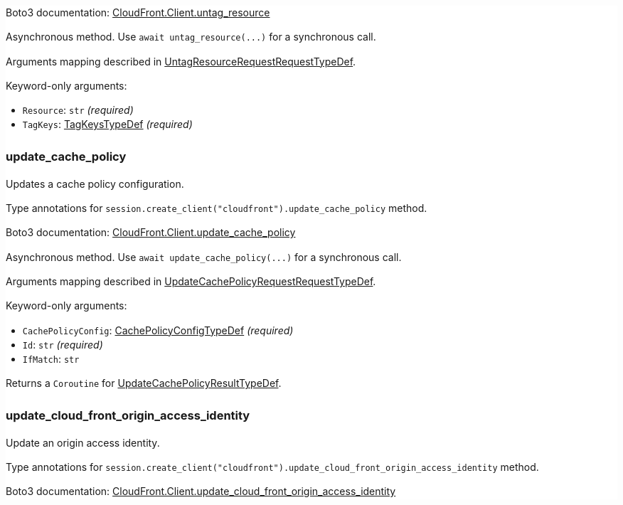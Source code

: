 Boto3 documentation:
[CloudFront.Client.untag_resource](https://boto3.amazonaws.com/v1/documentation/api/latest/reference/services/cloudfront.html#CloudFront.Client.untag_resource)

Asynchronous method. Use `await untag_resource(...)` for a synchronous call.

Arguments mapping described in
[UntagResourceRequestRequestTypeDef](./type_defs.md#untagresourcerequestrequesttypedef).

Keyword-only arguments:

- `Resource`: `str` *(required)*
- `TagKeys`: [TagKeysTypeDef](./type_defs.md#tagkeystypedef) *(required)*

<a id="update_cache_policy"></a>

### update_cache_policy

Updates a cache policy configuration.

Type annotations for `session.create_client("cloudfront").update_cache_policy`
method.

Boto3 documentation:
[CloudFront.Client.update_cache_policy](https://boto3.amazonaws.com/v1/documentation/api/latest/reference/services/cloudfront.html#CloudFront.Client.update_cache_policy)

Asynchronous method. Use `await update_cache_policy(...)` for a synchronous
call.

Arguments mapping described in
[UpdateCachePolicyRequestRequestTypeDef](./type_defs.md#updatecachepolicyrequestrequesttypedef).

Keyword-only arguments:

- `CachePolicyConfig`:
  [CachePolicyConfigTypeDef](./type_defs.md#cachepolicyconfigtypedef)
  *(required)*
- `Id`: `str` *(required)*
- `IfMatch`: `str`

Returns a `Coroutine` for
[UpdateCachePolicyResultTypeDef](./type_defs.md#updatecachepolicyresulttypedef).

<a id="update_cloud_front_origin_access_identity"></a>

### update_cloud_front_origin_access_identity

Update an origin access identity.

Type annotations for
`session.create_client("cloudfront").update_cloud_front_origin_access_identity`
method.

Boto3 documentation:
[CloudFront.Client.update_cloud_front_origin_access_identity](https://boto3.amazonaws.com/v1/documentation/api/latest/reference/services/cloudfront.html#CloudFront.Client.update_cloud_front_origin_access_identity)
